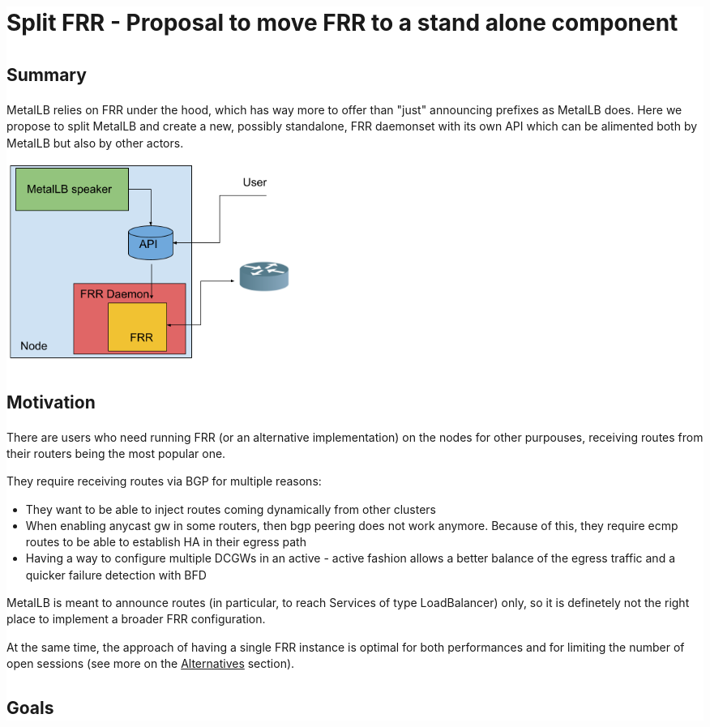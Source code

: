 # Split FRR - Proposal to move FRR to a stand alone component

## Summary

MetalLB relies on FRR under the hood, which has way more to offer than "just"
announcing prefixes as MetalLB does. Here we propose to split MetalLB and create
a new, possibly standalone, FRR daemonset with its own API which can be alimented
both by MetalLB but also by other actors.

[<img src="./images/frrdaemonset.png" width="400"/>](./images/frrdaemonset.png)

## Motivation

There are users who need running FRR (or an alternative implementation) on the nodes for other purpouses, receiving routes from their routers being the
most popular one.

They require receiving routes via BGP for multiple reasons:

- They want to be able to inject routes coming dynamically from other clusters
- When enabling anycast gw in some routers, then bgp peering does not work anymore. Because of this, they require ecmp routes to be able to establish HA in their egress path
- Having a way to configure multiple DCGWs in an active - active fashion allows a better balance of the egress traffic and a quicker failure detection with BFD

MetalLB is meant to announce routes (in particular, to reach Services of type LoadBalancer) only, so it is definetely not the right place to implement a broader FRR configuration.

At the same time, the approach of having a single FRR instance is optimal for both performances and for limiting
the number of open sessions (see more on the [Alternatives](#Alternatives) section).

## Goals
